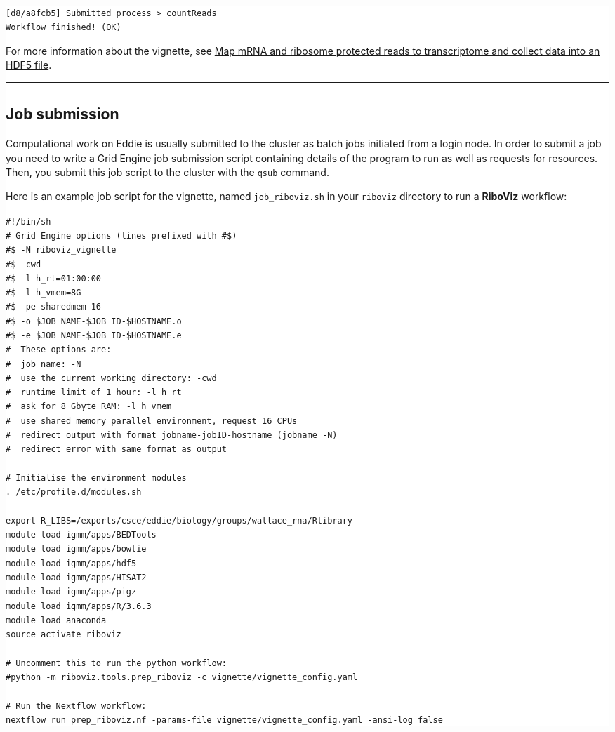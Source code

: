 ```console
[d8/a8fcb5] Submitted process > countReads
Workflow finished! (OK)
```

For more information about the vignette, see [Map mRNA and ribosome protected reads to transcriptome and collect data into an HDF5 file](./run-vignette.md).

---

## Job submission

Computational work on Eddie is usually submitted to the cluster as batch jobs initiated from a login node. In order to submit a job you need to write a Grid Engine job submission script containing details of the program to run as well as requests for resources. Then, you submit this job script to the cluster with the `qsub` command.

Here is an example job script for the vignette, named `job_riboviz.sh` in your `riboviz` directory to run a **RiboViz** workflow:

```
#!/bin/sh
# Grid Engine options (lines prefixed with #$)
#$ -N riboviz_vignette              
#$ -cwd                  
#$ -l h_rt=01:00:00
#$ -l h_vmem=8G
#$ -pe sharedmem 16
#$ -o $JOB_NAME-$JOB_ID-$HOSTNAME.o
#$ -e $JOB_NAME-$JOB_ID-$HOSTNAME.e
#  These options are:
#  job name: -N
#  use the current working directory: -cwd
#  runtime limit of 1 hour: -l h_rt
#  ask for 8 Gbyte RAM: -l h_vmem
#  use shared memory parallel environment, request 16 CPUs
#  redirect output with format jobname-jobID-hostname (jobname -N)
#  redirect error with same format as output

# Initialise the environment modules
. /etc/profile.d/modules.sh

export R_LIBS=/exports/csce/eddie/biology/groups/wallace_rna/Rlibrary
module load igmm/apps/BEDTools
module load igmm/apps/bowtie
module load igmm/apps/hdf5
module load igmm/apps/HISAT2
module load igmm/apps/pigz
module load igmm/apps/R/3.6.3
module load anaconda
source activate riboviz

# Uncomment this to run the python workflow:
#python -m riboviz.tools.prep_riboviz -c vignette/vignette_config.yaml

# Run the Nextflow workflow:
nextflow run prep_riboviz.nf -params-file vignette/vignette_config.yaml -ansi-log false
```
